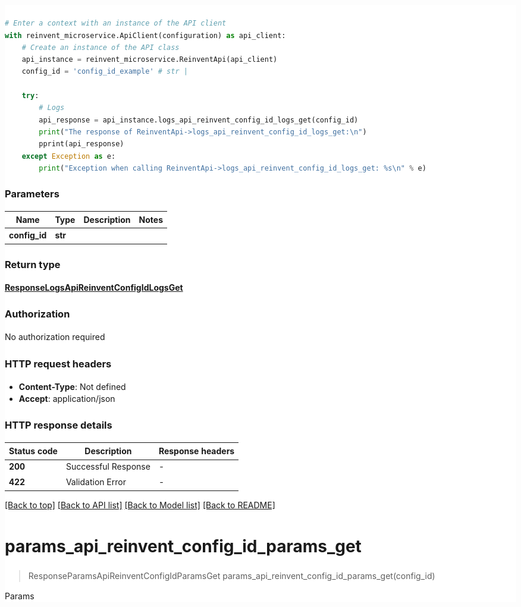 ```python

# Enter a context with an instance of the API client
with reinvent_microservice.ApiClient(configuration) as api_client:
    # Create an instance of the API class
    api_instance = reinvent_microservice.ReinventApi(api_client)
    config_id = 'config_id_example' # str | 

    try:
        # Logs
        api_response = api_instance.logs_api_reinvent_config_id_logs_get(config_id)
        print("The response of ReinventApi->logs_api_reinvent_config_id_logs_get:\n")
        pprint(api_response)
    except Exception as e:
        print("Exception when calling ReinventApi->logs_api_reinvent_config_id_logs_get: %s\n" % e)
```



### Parameters


Name | Type | Description  | Notes
------------- | ------------- | ------------- | -------------
 **config_id** | **str**|  | 

### Return type

[**ResponseLogsApiReinventConfigIdLogsGet**](ResponseLogsApiReinventConfigIdLogsGet.md)

### Authorization

No authorization required

### HTTP request headers

 - **Content-Type**: Not defined
 - **Accept**: application/json

### HTTP response details

| Status code | Description | Response headers |
|-------------|-------------|------------------|
**200** | Successful Response |  -  |
**422** | Validation Error |  -  |

[[Back to top]](#) [[Back to API list]](../README.md#documentation-for-api-endpoints) [[Back to Model list]](../README.md#documentation-for-models) [[Back to README]](../README.md)

# **params_api_reinvent_config_id_params_get**
> ResponseParamsApiReinventConfigIdParamsGet params_api_reinvent_config_id_params_get(config_id)

Params

